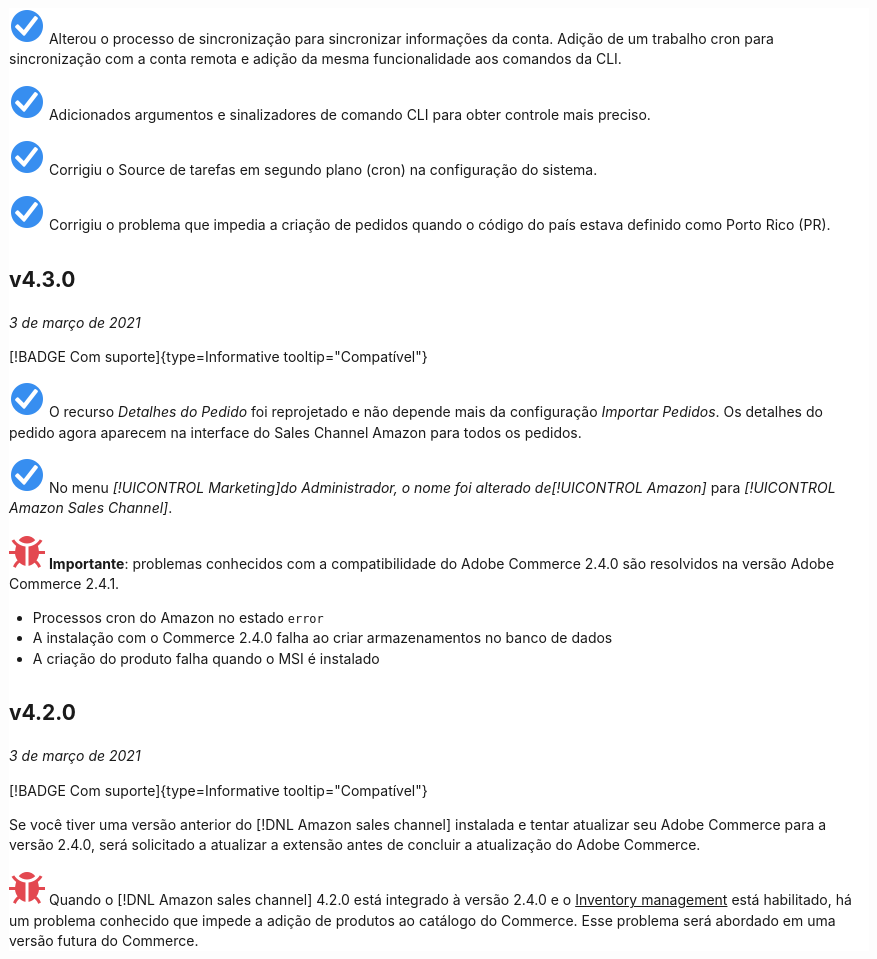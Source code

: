 ![Correção](../assets/fix.svg) Alterou o processo de sincronização para sincronizar informações da conta. Adição de um trabalho cron para sincronização com a conta remota e adição da mesma funcionalidade aos comandos da CLI.

![Correção](../assets/fix.svg) Adicionados argumentos e sinalizadores de comando CLI para obter controle mais preciso.

![Correção](../assets/fix.svg) Corrigiu o Source de tarefas em segundo plano (cron) na configuração do sistema.

![Correção](../assets/fix.svg) Corrigiu o problema que impedia a criação de pedidos quando o código do país estava definido como Porto Rico (PR).

## v4.3.0

*3 de março de 2021*

[!BADGE Com suporte]{type=Informative tooltip="Compatível"}

![Correção](../assets/fix.svg) O recurso _Detalhes do Pedido_ foi reprojetado e não depende mais da configuração _Importar Pedidos_. Os detalhes do pedido agora aparecem na interface do Sales Channel Amazon para todos os pedidos.

![Correção](../assets/fix.svg) No menu _[!UICONTROL Marketing]_do Administrador, o nome foi alterado de_[!UICONTROL Amazon]_ para _[!UICONTROL Amazon Sales Channel]_.

![Problema conhecido](../assets/bug.svg) **Importante**: problemas conhecidos com a compatibilidade do Adobe Commerce 2.4.0 são resolvidos na versão Adobe Commerce 2.4.1.

- Processos cron do Amazon no estado `error`
- A instalação com o Commerce 2.4.0 falha ao criar armazenamentos no banco de dados
- A criação do produto falha quando o MSI é instalado

## v4.2.0

*3 de março de 2021*

[!BADGE Com suporte]{type=Informative tooltip="Compatível"}

Se você tiver uma versão anterior do [!DNL Amazon sales channel] instalada e tentar atualizar seu Adobe Commerce para a versão 2.4.0, será solicitado a atualizar a extensão antes de concluir a atualização do Adobe Commerce.

![Problema conhecido](../assets/bug.svg) Quando o [!DNL Amazon sales channel] 4.2.0 está integrado à versão 2.4.0 e o [Inventory management](https://experienceleague.adobe.com/docs/commerce-admin/inventory/introduction.html?lang=en) está habilitado, há um problema conhecido que impede a adição de produtos ao catálogo do Commerce. Esse problema será abordado em uma versão futura do Commerce.
